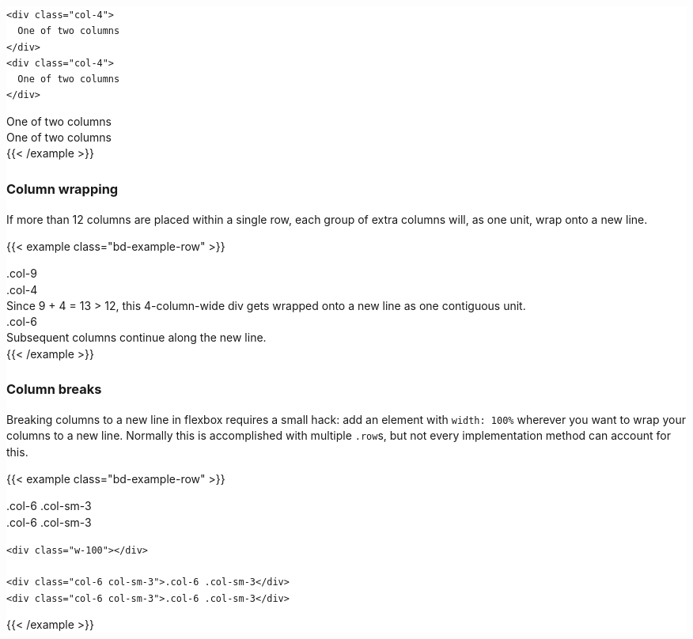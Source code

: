     <div class="col-4">
      One of two columns
    </div>
    <div class="col-4">
      One of two columns
    </div>
  </div>
  <div class="row justify-content-evenly">
    <div class="col-4">
      One of two columns
    </div>
    <div class="col-4">
      One of two columns
    </div>
  </div>
</div>
{{< /example >}}

### Column wrapping

If more than 12 columns are placed within a single row, each group of extra columns will, as one unit, wrap onto a new line.

{{< example class="bd-example-row" >}}
<div class="container">
  <div class="row">
    <div class="col-9">.col-9</div>
    <div class="col-4">.col-4<br>Since 9 + 4 = 13 &gt; 12, this 4-column-wide div gets wrapped onto a new line as one contiguous unit.</div>
    <div class="col-6">.col-6<br>Subsequent columns continue along the new line.</div>
  </div>
</div>
{{< /example >}}

### Column breaks

Breaking columns to a new line in flexbox requires a small hack: add an element with `width: 100%` wherever you want to wrap your columns to a new line. Normally this is accomplished with multiple `.row`s, but not every implementation method can account for this.

{{< example class="bd-example-row" >}}
<div class="container">
  <div class="row">
    <div class="col-6 col-sm-3">.col-6 .col-sm-3</div>
    <div class="col-6 col-sm-3">.col-6 .col-sm-3</div>

    
    <div class="w-100"></div>

    <div class="col-6 col-sm-3">.col-6 .col-sm-3</div>
    <div class="col-6 col-sm-3">.col-6 .col-sm-3</div>
  </div>
</div>
{{< /example >}}
